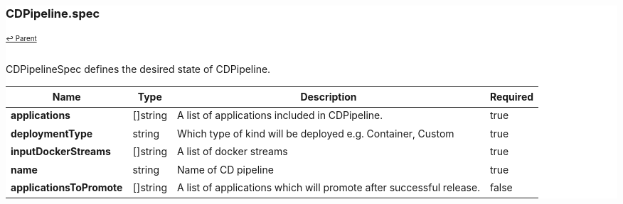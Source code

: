 
### CDPipeline.spec

<sup><sup>[↩ Parent](#cdpipeline)</sup></sup>

CDPipelineSpec defines the desired state of CDPipeline.

<table>
    <thead>
        <tr>
            <th>Name</th>
            <th>Type</th>
            <th>Description</th>
            <th>Required</th>
        </tr>
    </thead>
    <tbody><tr>
        <td><b>applications</b></td>
        <td>[]string</td>
        <td>
          A list of applications included in CDPipeline.<br/>
        </td>
        <td>true</td>
      </tr><tr>
        <td><b>deploymentType</b></td>
        <td>string</td>
        <td>
          Which type of kind will be deployed e.g. Container, Custom<br/>
        </td>
        <td>true</td>
      </tr><tr>
        <td><b>inputDockerStreams</b></td>
        <td>[]string</td>
        <td>
          A list of docker streams<br/>
        </td>
        <td>true</td>
      </tr><tr>
        <td><b>name</b></td>
        <td>string</td>
        <td>
          Name of CD pipeline<br/>
        </td>
        <td>true</td>
      </tr><tr>
        <td><b>applicationsToPromote</b></td>
        <td>[]string</td>
        <td>
          A list of applications which will promote after successful release.<br/>
        </td>
        <td>false</td>
      </tr></tbody>
</table>
